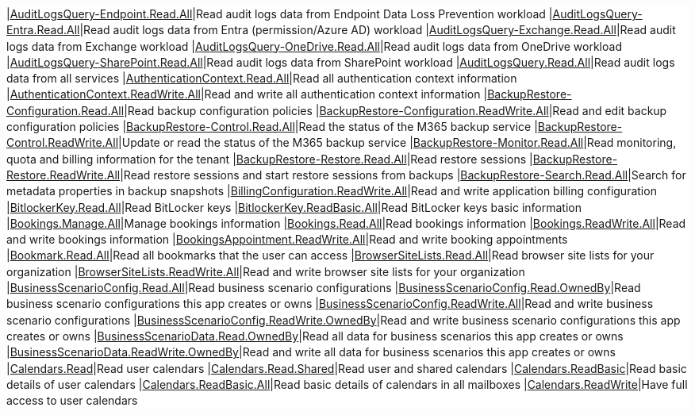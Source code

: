 |[AuditLogsQuery-Endpoint.Read.All](permission/AuditLogsQuery-Endpoint.Read.All.md)|Read audit logs data from Endpoint Data Loss Prevention workload
|[AuditLogsQuery-Entra.Read.All](permission/AuditLogsQuery-Entra.Read.All.md)|Read audit logs data from Entra (permission/Azure AD) workload
|[AuditLogsQuery-Exchange.Read.All](permission/AuditLogsQuery-Exchange.Read.All.md)|Read audit logs data from Exchange workload
|[AuditLogsQuery-OneDrive.Read.All](permission/AuditLogsQuery-OneDrive.Read.All.md)|Read audit logs data from OneDrive workload
|[AuditLogsQuery-SharePoint.Read.All](permission/AuditLogsQuery-SharePoint.Read.All.md)|Read audit logs data from SharePoint workload
|[AuditLogsQuery.Read.All](permission/AuditLogsQuery.Read.All.md)|Read audit logs data from all services
|[AuthenticationContext.Read.All](permission/AuthenticationContext.Read.All.md)|Read all authentication context information
|[AuthenticationContext.ReadWrite.All](permission/AuthenticationContext.ReadWrite.All.md)|Read and write all authentication context information
|[BackupRestore-Configuration.Read.All](permission/BackupRestore-Configuration.Read.All.md)|Read backup configuration policies
|[BackupRestore-Configuration.ReadWrite.All](permission/BackupRestore-Configuration.ReadWrite.All.md)|Read and edit backup configuration policies
|[BackupRestore-Control.Read.All](permission/BackupRestore-Control.Read.All.md)|Read the status of the M365 backup service
|[BackupRestore-Control.ReadWrite.All](permission/BackupRestore-Control.ReadWrite.All.md)|Update or read the status of the M365 backup service
|[BackupRestore-Monitor.Read.All](permission/BackupRestore-Monitor.Read.All.md)|Read monitoring, quota and billing information for the tenant
|[BackupRestore-Restore.Read.All](permission/BackupRestore-Restore.Read.All.md)|Read restore sessions
|[BackupRestore-Restore.ReadWrite.All](permission/BackupRestore-Restore.ReadWrite.All.md)|Read restore sessions and start restore sessions from backups
|[BackupRestore-Search.Read.All](permission/BackupRestore-Search.Read.All.md)|Search for metadata properties in backup snapshots
|[BillingConfiguration.ReadWrite.All](permission/BillingConfiguration.ReadWrite.All.md)|Read and write application billing configuration
|[BitlockerKey.Read.All](permission/BitlockerKey.Read.All.md)|Read BitLocker keys
|[BitlockerKey.ReadBasic.All](permission/BitlockerKey.ReadBasic.All.md)|Read BitLocker keys basic information
|[Bookings.Manage.All](permission/Bookings.Manage.All.md)|Manage bookings information
|[Bookings.Read.All](permission/Bookings.Read.All.md)|Read bookings information
|[Bookings.ReadWrite.All](permission/Bookings.ReadWrite.All.md)|Read and write bookings information
|[BookingsAppointment.ReadWrite.All](permission/BookingsAppointment.ReadWrite.All.md)|Read and write booking appointments
|[Bookmark.Read.All](permission/Bookmark.Read.All.md)|Read all bookmarks that the user can access
|[BrowserSiteLists.Read.All](permission/BrowserSiteLists.Read.All.md)|Read browser site lists for your organization
|[BrowserSiteLists.ReadWrite.All](permission/BrowserSiteLists.ReadWrite.All.md)|Read and write browser site lists for your organization
|[BusinessScenarioConfig.Read.All](permission/BusinessScenarioConfig.Read.All.md)|Read business scenario configurations
|[BusinessScenarioConfig.Read.OwnedBy](permission/BusinessScenarioConfig.Read.OwnedBy.md)|Read business scenario configurations this app creates or owns
|[BusinessScenarioConfig.ReadWrite.All](permission/BusinessScenarioConfig.ReadWrite.All.md)|Read and write business scenario configurations
|[BusinessScenarioConfig.ReadWrite.OwnedBy](permission/BusinessScenarioConfig.ReadWrite.OwnedBy.md)|Read and write business scenario configurations this app creates or owns
|[BusinessScenarioData.Read.OwnedBy](permission/BusinessScenarioData.Read.OwnedBy.md)|Read all data for business scenarios this app creates or owns
|[BusinessScenarioData.ReadWrite.OwnedBy](permission/BusinessScenarioData.ReadWrite.OwnedBy.md)|Read and write all data for business scenarios this app creates or owns
|[Calendars.Read](permission/Calendars.Read.md)|Read user calendars 
|[Calendars.Read.Shared](permission/Calendars.Read.Shared.md)|Read user and shared calendars
|[Calendars.ReadBasic](permission/Calendars.ReadBasic.md)|Read basic details of user calendars
|[Calendars.ReadBasic.All](permission/Calendars.ReadBasic.All.md)|Read basic details of calendars in all mailboxes 
|[Calendars.ReadWrite](permission/Calendars.ReadWrite.md)|Have full access to user calendars 
